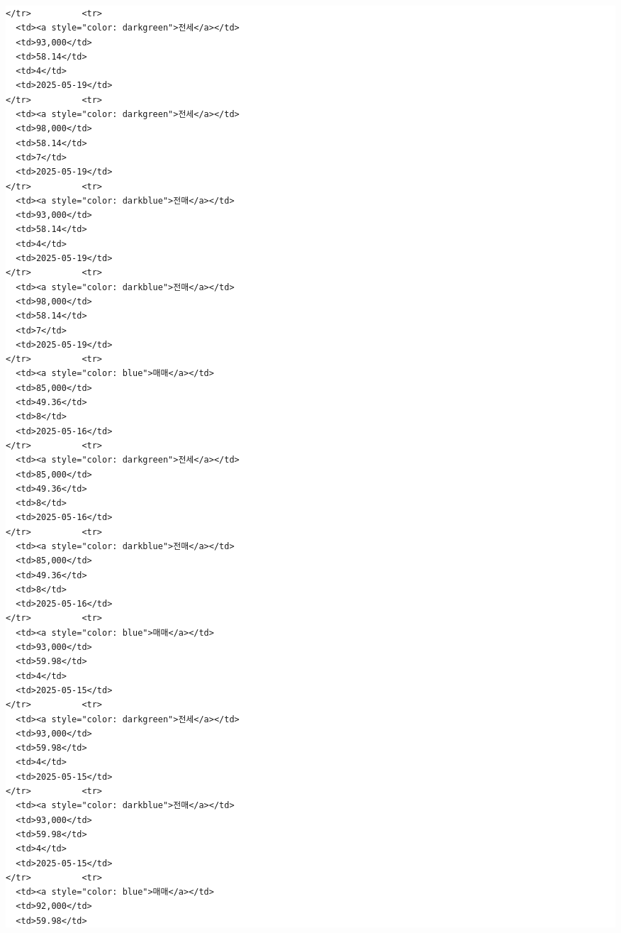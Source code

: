     </tr>          <tr>
      <td><a style="color: darkgreen">전세</a></td>
      <td>93,000</td>
      <td>58.14</td>
      <td>4</td>
      <td>2025-05-19</td>
    </tr>          <tr>
      <td><a style="color: darkgreen">전세</a></td>
      <td>98,000</td>
      <td>58.14</td>
      <td>7</td>
      <td>2025-05-19</td>
    </tr>          <tr>
      <td><a style="color: darkblue">전매</a></td>
      <td>93,000</td>
      <td>58.14</td>
      <td>4</td>
      <td>2025-05-19</td>
    </tr>          <tr>
      <td><a style="color: darkblue">전매</a></td>
      <td>98,000</td>
      <td>58.14</td>
      <td>7</td>
      <td>2025-05-19</td>
    </tr>          <tr>
      <td><a style="color: blue">매매</a></td>
      <td>85,000</td>
      <td>49.36</td>
      <td>8</td>
      <td>2025-05-16</td>
    </tr>          <tr>
      <td><a style="color: darkgreen">전세</a></td>
      <td>85,000</td>
      <td>49.36</td>
      <td>8</td>
      <td>2025-05-16</td>
    </tr>          <tr>
      <td><a style="color: darkblue">전매</a></td>
      <td>85,000</td>
      <td>49.36</td>
      <td>8</td>
      <td>2025-05-16</td>
    </tr>          <tr>
      <td><a style="color: blue">매매</a></td>
      <td>93,000</td>
      <td>59.98</td>
      <td>4</td>
      <td>2025-05-15</td>
    </tr>          <tr>
      <td><a style="color: darkgreen">전세</a></td>
      <td>93,000</td>
      <td>59.98</td>
      <td>4</td>
      <td>2025-05-15</td>
    </tr>          <tr>
      <td><a style="color: darkblue">전매</a></td>
      <td>93,000</td>
      <td>59.98</td>
      <td>4</td>
      <td>2025-05-15</td>
    </tr>          <tr>
      <td><a style="color: blue">매매</a></td>
      <td>92,000</td>
      <td>59.98</td>